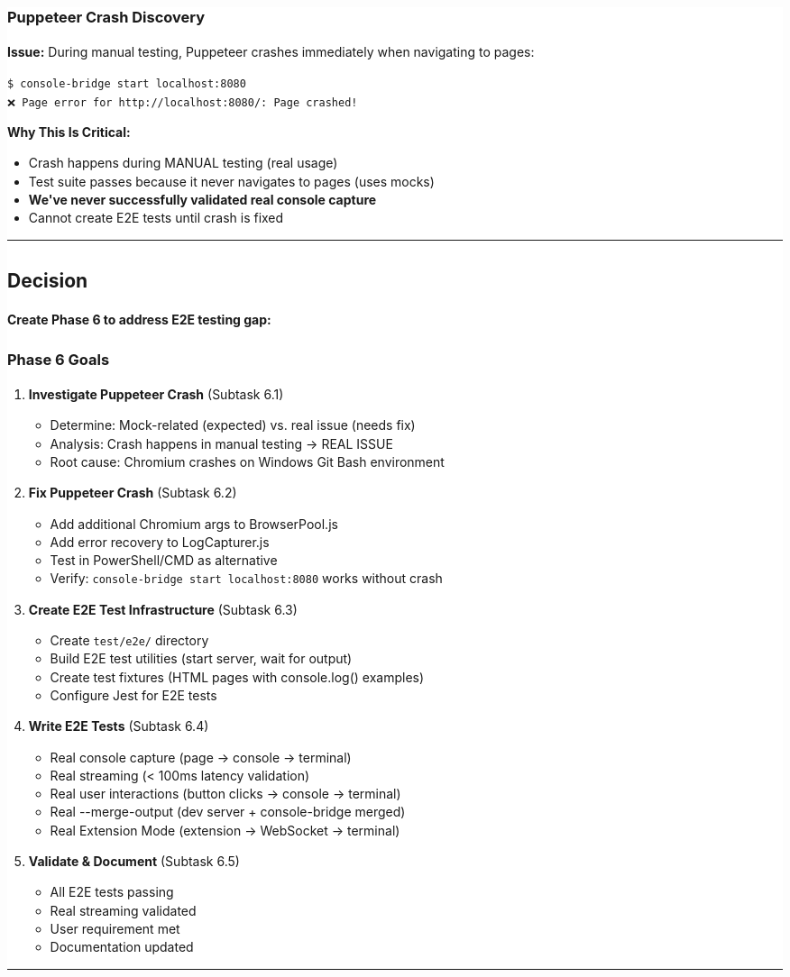 ### Puppeteer Crash Discovery

**Issue:** During manual testing, Puppeteer crashes immediately when navigating to pages:
```bash
$ console-bridge start localhost:8080
❌ Page error for http://localhost:8080/: Page crashed!
```

**Why This Is Critical:**
- Crash happens during MANUAL testing (real usage)
- Test suite passes because it never navigates to pages (uses mocks)
- **We've never successfully validated real console capture**
- Cannot create E2E tests until crash is fixed

---

## Decision

**Create Phase 6 to address E2E testing gap:**

### Phase 6 Goals

1. **Investigate Puppeteer Crash** (Subtask 6.1)
   - Determine: Mock-related (expected) vs. real issue (needs fix)
   - Analysis: Crash happens in manual testing → REAL ISSUE
   - Root cause: Chromium crashes on Windows Git Bash environment

2. **Fix Puppeteer Crash** (Subtask 6.2)
   - Add additional Chromium args to BrowserPool.js
   - Add error recovery to LogCapturer.js
   - Test in PowerShell/CMD as alternative
   - Verify: `console-bridge start localhost:8080` works without crash

3. **Create E2E Test Infrastructure** (Subtask 6.3)
   - Create `test/e2e/` directory
   - Build E2E test utilities (start server, wait for output)
   - Create test fixtures (HTML pages with console.log() examples)
   - Configure Jest for E2E tests

4. **Write E2E Tests** (Subtask 6.4)
   - Real console capture (page → console → terminal)
   - Real streaming (< 100ms latency validation)
   - Real user interactions (button clicks → console → terminal)
   - Real --merge-output (dev server + console-bridge merged)
   - Real Extension Mode (extension → WebSocket → terminal)

5. **Validate & Document** (Subtask 6.5)
   - All E2E tests passing
   - Real streaming validated
   - User requirement met
   - Documentation updated

---
